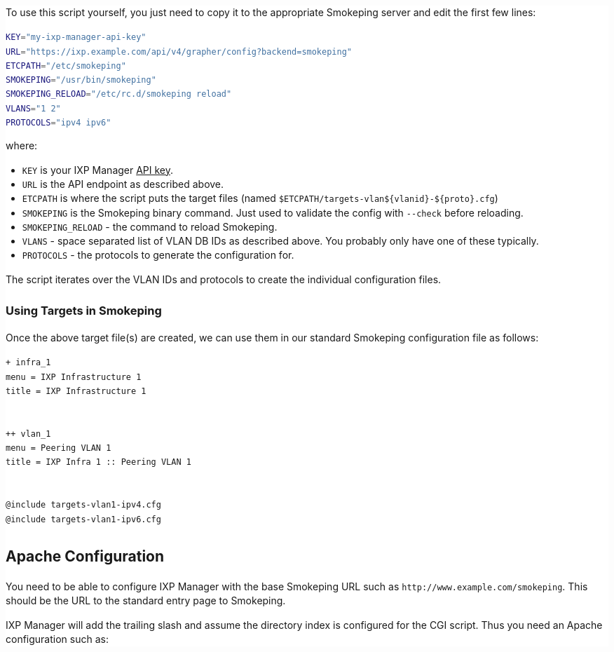 To use this script yourself, you just need to copy it to the appropriate Smokeping server and edit the first few lines:

```bash
KEY="my-ixp-manager-api-key"
URL="https://ixp.example.com/api/v4/grapher/config?backend=smokeping"
ETCPATH="/etc/smokeping"
SMOKEPING="/usr/bin/smokeping"
SMOKEPING_RELOAD="/etc/rc.d/smokeping reload"
VLANS="1 2"
PROTOCOLS="ipv4 ipv6"
```

where:

 * `KEY` is your IXP Manager [API key](../features/api.md).
 * `URL` is the API endpoint as described above.
 * `ETCPATH` is where the script puts the target files (named `$ETCPATH/targets-vlan${vlanid}-${proto}.cfg`)
 * `SMOKEPING` is the Smokeping binary command. Just used to validate the config with `--check` before reloading.
 * `SMOKEPING_RELOAD` - the command to reload Smokeping.
 * `VLANS` - space separated list of VLAN DB IDs as described above. You probably only have one of these typically.
 * `PROTOCOLS` - the protocols to generate the configuration for.

The script iterates over the VLAN IDs and protocols to create the individual configuration files.

### Using Targets in Smokeping

Once the above target file(s) are created, we can use them in our standard Smokeping configuration file as follows:

```
+ infra_1
menu = IXP Infrastructure 1
title = IXP Infrastructure 1


++ vlan_1
menu = Peering VLAN 1
title = IXP Infra 1 :: Peering VLAN 1


@include targets-vlan1-ipv4.cfg
@include targets-vlan1-ipv6.cfg
```

## Apache Configuration

You need to be able to configure IXP Manager with the base Smokeping URL such as `http://www.example.com/smokeping`. This should be the URL to the standard entry page to Smokeping.

IXP Manager will add the trailing slash and assume the directory index is configured for the CGI script. Thus you need an Apache configuration such as:
